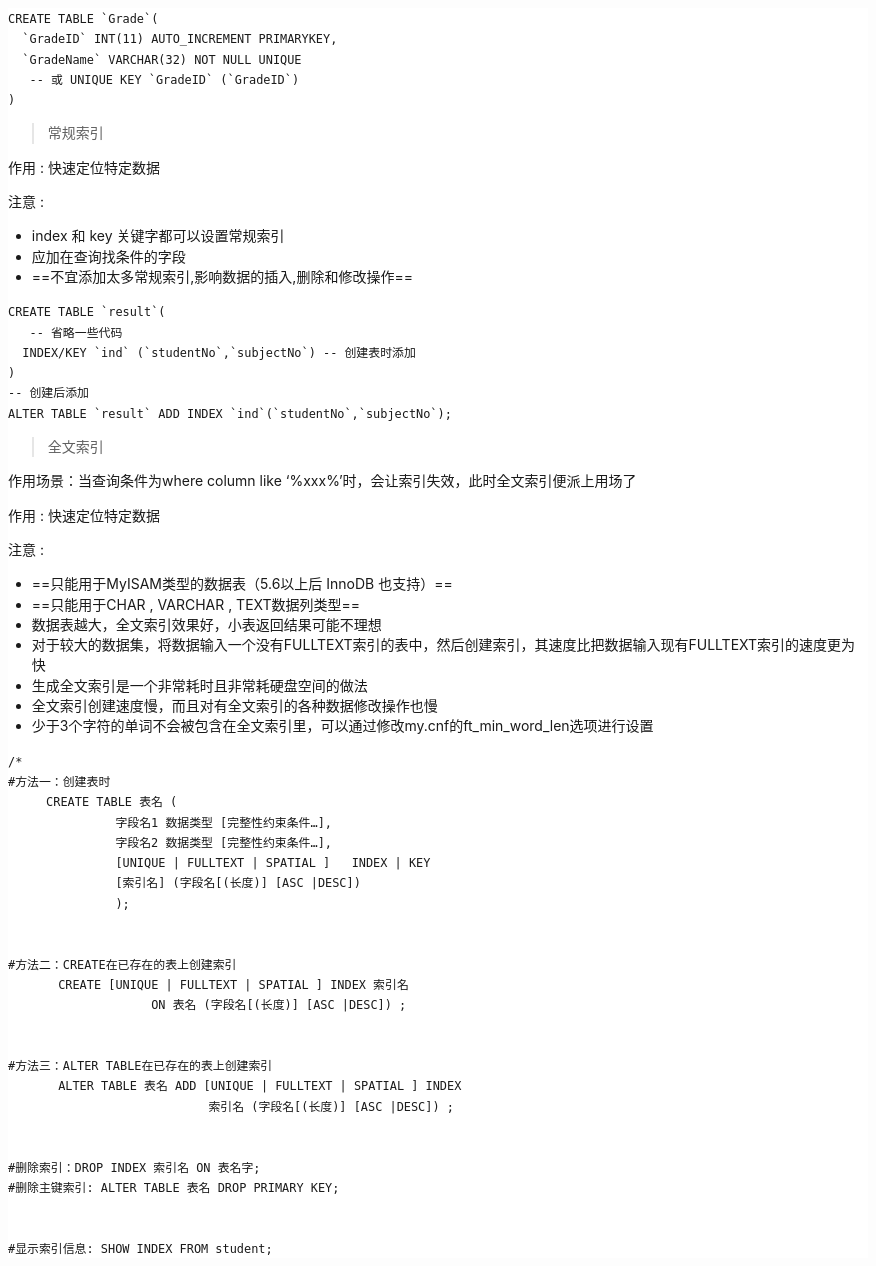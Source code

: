 ```mysql
CREATE TABLE `Grade`(
  `GradeID` INT(11) AUTO_INCREMENT PRIMARYKEY,
  `GradeName` VARCHAR(32) NOT NULL UNIQUE
   -- 或 UNIQUE KEY `GradeID` (`GradeID`)
)
```

> 常规索引

作用 : 快速定位特定数据

注意 :

- index 和 key 关键字都可以设置常规索引
- 应加在查询找条件的字段
- ==不宜添加太多常规索引,影响数据的插入,删除和修改操作==

```mysql
CREATE TABLE `result`(
   -- 省略一些代码
  INDEX/KEY `ind` (`studentNo`,`subjectNo`) -- 创建表时添加
)
-- 创建后添加
ALTER TABLE `result` ADD INDEX `ind`(`studentNo`,`subjectNo`);
```

> 全文索引

作用场景：当查询条件为where column like ‘%xxx%’时，会让索引失效，此时全文索引便派上用场了 

作用 : 快速定位特定数据

注意 :

- ==只能用于MyISAM类型的数据表（5.6以上后 InnoDB 也支持）==
- ==只能用于CHAR , VARCHAR , TEXT数据列类型==
- 数据表越大，全文索引效果好，小表返回结果可能不理想 
- 对于较大的数据集，将数据输入一个没有FULLTEXT索引的表中，然后创建索引，其速度比把数据输入现有FULLTEXT索引的速度更为快 
- 生成全文索引是一个非常耗时且非常耗硬盘空间的做法 
- 全文索引创建速度慢，而且对有全文索引的各种数据修改操作也慢
- 少于3个字符的单词不会被包含在全文索引里，可以通过修改my.cnf的ft_min_word_len选项进行设置 

```mysql
/*
#方法一：创建表时
  　　CREATE TABLE 表名 (
               字段名1 数据类型 [完整性约束条件…],
               字段名2 数据类型 [完整性约束条件…],
               [UNIQUE | FULLTEXT | SPATIAL ]   INDEX | KEY
               [索引名] (字段名[(长度)] [ASC |DESC])
               );


#方法二：CREATE在已存在的表上创建索引
       CREATE [UNIQUE | FULLTEXT | SPATIAL ] INDEX 索引名
                    ON 表名 (字段名[(长度)] [ASC |DESC]) ;


#方法三：ALTER TABLE在已存在的表上创建索引
       ALTER TABLE 表名 ADD [UNIQUE | FULLTEXT | SPATIAL ] INDEX
                            索引名 (字段名[(长度)] [ASC |DESC]) ;
                           
                           
#删除索引：DROP INDEX 索引名 ON 表名字;
#删除主键索引: ALTER TABLE 表名 DROP PRIMARY KEY;


#显示索引信息: SHOW INDEX FROM student;
```